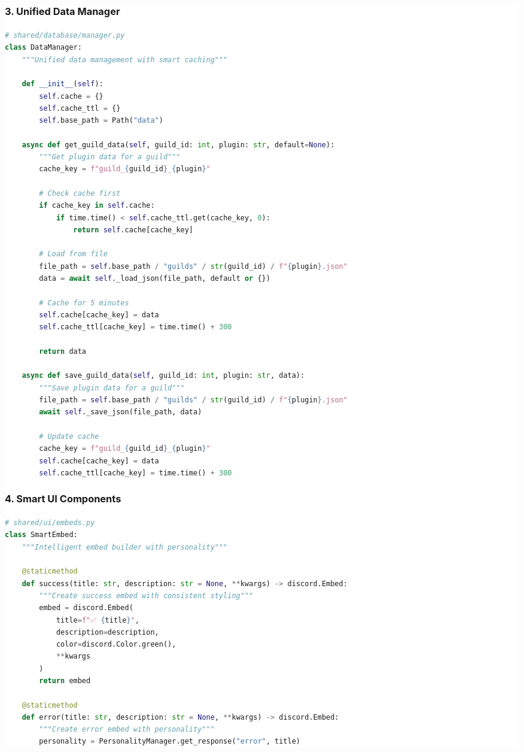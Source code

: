 ### 3. Unified Data Manager

```python
# shared/database/manager.py
class DataManager:
    """Unified data management with smart caching"""

    def __init__(self):
        self.cache = {}
        self.cache_ttl = {}
        self.base_path = Path("data")

    async def get_guild_data(self, guild_id: int, plugin: str, default=None):
        """Get plugin data for a guild"""
        cache_key = f"guild_{guild_id}_{plugin}"

        # Check cache first
        if cache_key in self.cache:
            if time.time() < self.cache_ttl.get(cache_key, 0):
                return self.cache[cache_key]

        # Load from file
        file_path = self.base_path / "guilds" / str(guild_id) / f"{plugin}.json"
        data = await self._load_json(file_path, default or {})

        # Cache for 5 minutes
        self.cache[cache_key] = data
        self.cache_ttl[cache_key] = time.time() + 300

        return data

    async def save_guild_data(self, guild_id: int, plugin: str, data):
        """Save plugin data for a guild"""
        file_path = self.base_path / "guilds" / str(guild_id) / f"{plugin}.json"
        await self._save_json(file_path, data)

        # Update cache
        cache_key = f"guild_{guild_id}_{plugin}"
        self.cache[cache_key] = data
        self.cache_ttl[cache_key] = time.time() + 300
```

### 4. Smart UI Components

```python
# shared/ui/embeds.py
class SmartEmbed:
    """Intelligent embed builder with personality"""

    @staticmethod
    def success(title: str, description: str = None, **kwargs) -> discord.Embed:
        """Create success embed with consistent styling"""
        embed = discord.Embed(
            title=f"✅ {title}",
            description=description,
            color=discord.Color.green(),
            **kwargs
        )
        return embed

    @staticmethod
    def error(title: str, description: str = None, **kwargs) -> discord.Embed:
        """Create error embed with personality"""
        personality = PersonalityManager.get_response("error", title)
```